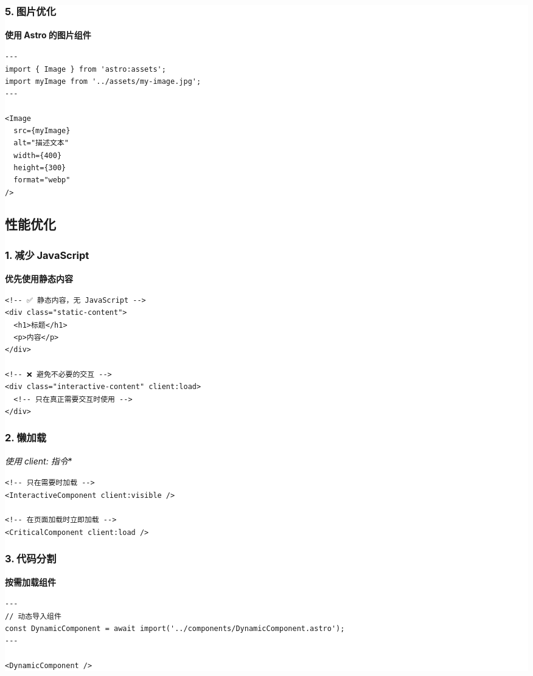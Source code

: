 ### 5. 图片优化

**使用 Astro 的图片组件**
```astro
---
import { Image } from 'astro:assets';
import myImage from '../assets/my-image.jpg';
---

<Image 
  src={myImage} 
  alt="描述文本"
  width={400}
  height={300}
  format="webp"
/>
```

## 性能优化

### 1. 减少 JavaScript

**优先使用静态内容**
```astro
<!-- ✅ 静态内容，无 JavaScript -->
<div class="static-content">
  <h1>标题</h1>
  <p>内容</p>
</div>

<!-- ❌ 避免不必要的交互 -->
<div class="interactive-content" client:load>
  <!-- 只在真正需要交互时使用 -->
</div>
```

### 2. 懒加载

**使用 client:* 指令**
```astro
<!-- 只在需要时加载 -->
<InteractiveComponent client:visible />

<!-- 在页面加载时立即加载 -->
<CriticalComponent client:load />
```

### 3. 代码分割

**按需加载组件**
```astro
---
// 动态导入组件
const DynamicComponent = await import('../components/DynamicComponent.astro');
---

<DynamicComponent />
```
